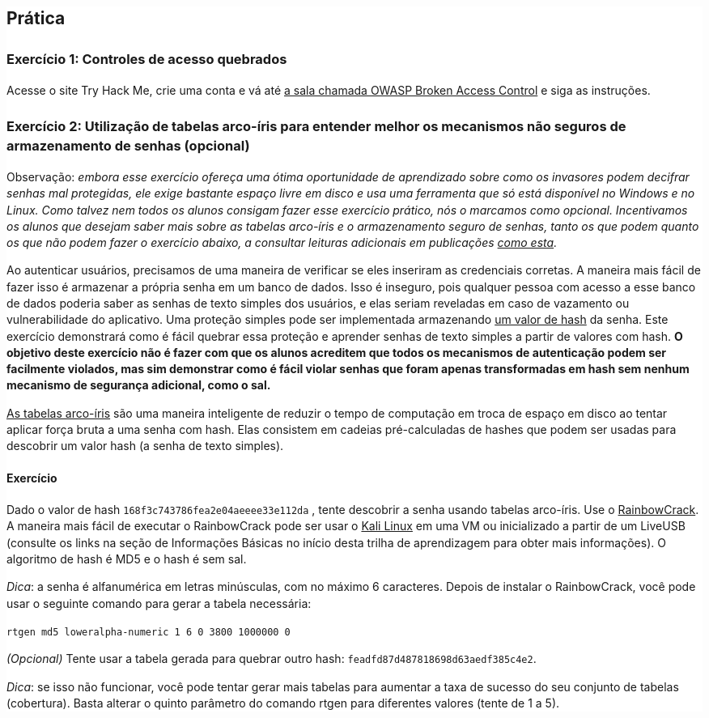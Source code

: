 
## Prática 

### Exercício 1: Controles de acesso quebrados

Acesse o site Try Hack Me, crie uma conta e vá até [a sala chamada OWASP Broken Access Control](https://tryhackme.com/r/room/owaspbrokenaccesscontrol) e siga as instruções.

### Exercício 2: Utilização de tabelas arco-íris para entender melhor os mecanismos não seguros de armazenamento de senhas (opcional)

Observação: _embora esse exercício ofereça uma ótima oportunidade de aprendizado sobre como os invasores podem decifrar senhas mal protegidas, ele exige bastante espaço livre em disco e usa uma ferramenta que só está disponível no Windows e no Linux. Como talvez nem todos os alunos consigam fazer esse exercício prático, nós o marcamos como opcional. Incentivamos os alunos que desejam saber mais sobre as tabelas arco-íris e o armazenamento seguro de senhas, tanto os que podem quanto os que não podem fazer o exercício abaixo, a consultar leituras adicionais em publicações [como esta](https://cybr.com/certifications-archives/hash-tables-rainbow-table-attacks-and-salts/)._

Ao autenticar usuários, precisamos de uma maneira de verificar se eles inseriram as credenciais corretas. A maneira mais fácil de fazer isso é armazenar a própria senha em um banco de dados. Isso é inseguro, pois qualquer pessoa com acesso a esse banco de dados poderia saber as senhas de texto simples dos usuários, e elas seriam reveladas em caso de vazamento ou vulnerabilidade do aplicativo. Uma proteção simples pode ser implementada armazenando [um valor de hash](https://pt.wikipedia.org/wiki/Fun%C3%A7%C3%A3o_hash_criptogr%C3%A1fica) da senha. Este exercício demonstrará como é fácil quebrar essa proteção e aprender senhas de texto simples a partir de valores com hash. **O objetivo deste exercício não é fazer com que os alunos acreditem que todos os mecanismos de autenticação podem ser facilmente violados, mas sim demonstrar como é fácil violar senhas que foram apenas transformadas em hash sem nenhum mecanismo de segurança adicional, como o sal.**

[As tabelas arco-íris](https://pt.wikipedia.org/wiki/Tabela_arco-%C3%ADris) são uma maneira inteligente de reduzir o tempo de computação em troca de espaço em disco ao tentar aplicar força bruta a uma senha com hash. Elas consistem em cadeias pré-calculadas de hashes que podem ser usadas para descobrir um valor hash (a senha de texto simples).

#### Exercício

Dado o valor de hash `168f3c743786fea2e04aeeee33e112da` , tente descobrir a senha usando tabelas arco-íris. Use o [RainbowCrack](http://project-rainbowcrack.com/). A maneira mais fácil de executar o RainbowCrack pode ser usar o [Kali Linux](https://www.kali.org/) em uma VM ou inicializado a partir de um LiveUSB (consulte os links na seção de Informações Básicas no início desta trilha de aprendizagem para obter mais informações). O algoritmo de hash é MD5 e o hash é sem sal.

_Dica_: a senha é alfanumérica em letras minúsculas, com no máximo 6 caracteres. Depois de instalar o RainbowCrack, você pode usar o seguinte comando para gerar a tabela necessária:

```
rtgen md5 loweralpha-numeric 1 6 0 3800 1000000 0
```
_(Opcional)_ Tente usar a tabela gerada para quebrar outro hash: `feadfd87d487818698d63aedf385c4e2`.

_Dica_: se isso não funcionar, você pode tentar gerar mais tabelas para aumentar a taxa de sucesso do seu conjunto de tabelas (cobertura). Basta alterar o quinto parâmetro do comando rtgen para diferentes valores (tente de 1 a 5).
